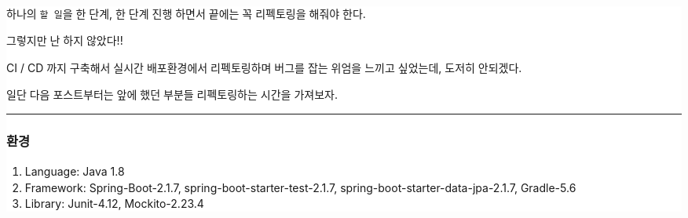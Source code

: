 하나의 `할 일`을 한 단계, 한 단계 진행 하면서 끝에는 꼭 리펙토링을 해줘야 한다.

그렇지만 난 하지 않았다!!

CI / CD 까지 구축해서 실시간 배포환경에서 리펙토링하며 버그를 잡는 위엄을 느끼고 싶었는데, 도저히 안되겠다.

일단 다음 포스트부터는 앞에 했던 부분들 리펙토링하는 시간을 가져보자.

***
### 환경
1. Language: Java 1.8
2. Framework: Spring-Boot-2.1.7, spring-boot-starter-test-2.1.7, spring-boot-starter-data-jpa-2.1.7, Gradle-5.6
3. Library: Junit-4.12, Mockito-2.23.4

